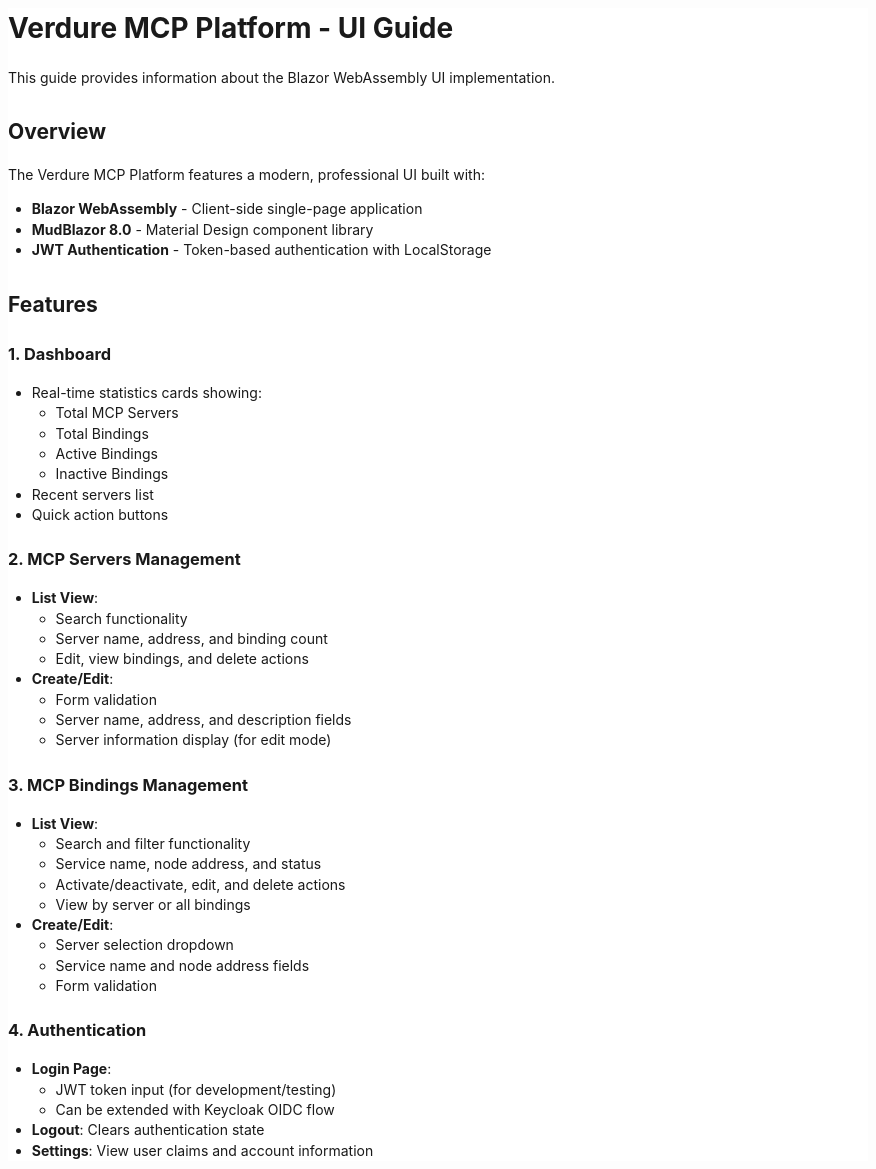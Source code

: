 # Verdure MCP Platform - UI Guide

This guide provides information about the Blazor WebAssembly UI implementation.

## Overview

The Verdure MCP Platform features a modern, professional UI built with:
- **Blazor WebAssembly** - Client-side single-page application
- **MudBlazor 8.0** - Material Design component library
- **JWT Authentication** - Token-based authentication with LocalStorage

## Features

### 1. Dashboard
- Real-time statistics cards showing:
  - Total MCP Servers
  - Total Bindings
  - Active Bindings
  - Inactive Bindings
- Recent servers list
- Quick action buttons

### 2. MCP Servers Management
- **List View**:
  - Search functionality
  - Server name, address, and binding count
  - Edit, view bindings, and delete actions
- **Create/Edit**:
  - Form validation
  - Server name, address, and description fields
  - Server information display (for edit mode)

### 3. MCP Bindings Management
- **List View**:
  - Search and filter functionality
  - Service name, node address, and status
  - Activate/deactivate, edit, and delete actions
  - View by server or all bindings
- **Create/Edit**:
  - Server selection dropdown
  - Service name and node address fields
  - Form validation

### 4. Authentication
- **Login Page**:
  - JWT token input (for development/testing)
  - Can be extended with Keycloak OIDC flow
- **Logout**: Clears authentication state
- **Settings**: View user claims and account information
